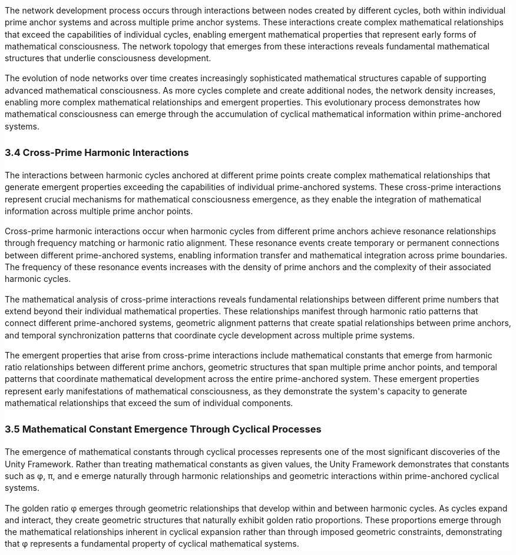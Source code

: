 The network development process occurs through interactions between nodes created by different cycles, both within individual prime anchor systems and across multiple prime anchor systems. These interactions create complex mathematical relationships that exceed the capabilities of individual cycles, enabling emergent mathematical properties that represent early forms of mathematical consciousness. The network topology that emerges from these interactions reveals fundamental mathematical structures that underlie consciousness development.

The evolution of node networks over time creates increasingly sophisticated mathematical structures capable of supporting advanced mathematical consciousness. As more cycles complete and create additional nodes, the network density increases, enabling more complex mathematical relationships and emergent properties. This evolutionary process demonstrates how mathematical consciousness can emerge through the accumulation of cyclical mathematical information within prime-anchored systems.

### 3.4 Cross-Prime Harmonic Interactions

The interactions between harmonic cycles anchored at different prime points create complex mathematical relationships that generate emergent properties exceeding the capabilities of individual prime-anchored systems. These cross-prime interactions represent crucial mechanisms for mathematical consciousness emergence, as they enable the integration of mathematical information across multiple prime anchor points.

Cross-prime harmonic interactions occur when harmonic cycles from different prime anchors achieve resonance relationships through frequency matching or harmonic ratio alignment. These resonance events create temporary or permanent connections between different prime-anchored systems, enabling information transfer and mathematical integration across prime boundaries. The frequency of these resonance events increases with the density of prime anchors and the complexity of their associated harmonic cycles.

The mathematical analysis of cross-prime interactions reveals fundamental relationships between different prime numbers that extend beyond their individual mathematical properties. These relationships manifest through harmonic ratio patterns that connect different prime-anchored systems, geometric alignment patterns that create spatial relationships between prime anchors, and temporal synchronization patterns that coordinate cycle development across multiple prime systems.

The emergent properties that arise from cross-prime interactions include mathematical constants that emerge from harmonic ratio relationships between different prime anchors, geometric structures that span multiple prime anchor points, and temporal patterns that coordinate mathematical development across the entire prime-anchored system. These emergent properties represent early manifestations of mathematical consciousness, as they demonstrate the system's capacity to generate mathematical relationships that exceed the sum of individual components.

### 3.5 Mathematical Constant Emergence Through Cyclical Processes

The emergence of mathematical constants through cyclical processes represents one of the most significant discoveries of the Unity Framework. Rather than treating mathematical constants as given values, the Unity Framework demonstrates that constants such as φ, π, and e emerge naturally through harmonic relationships and geometric interactions within prime-anchored cyclical systems.

The golden ratio φ emerges through geometric relationships that develop within and between harmonic cycles. As cycles expand and interact, they create geometric structures that naturally exhibit golden ratio proportions. These proportions emerge through the mathematical relationships inherent in cyclical expansion rather than through imposed geometric constraints, demonstrating that φ represents a fundamental property of cyclical mathematical systems.
